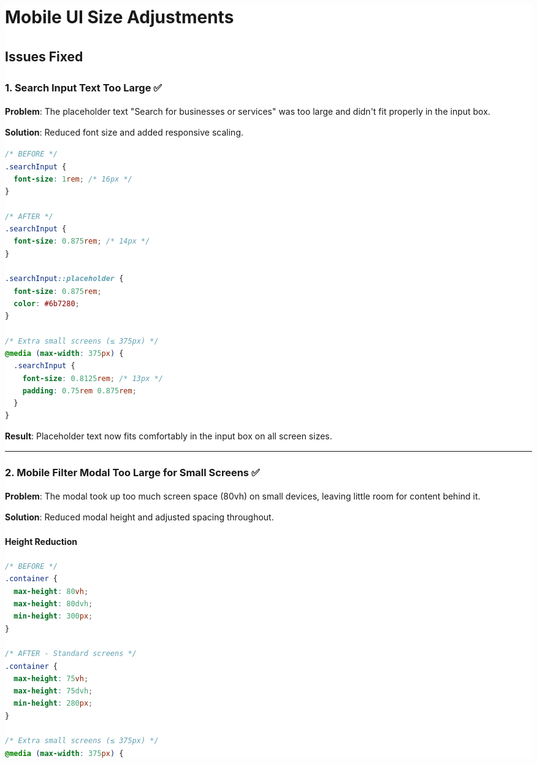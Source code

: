 # Mobile UI Size Adjustments

## Issues Fixed

### 1. Search Input Text Too Large ✅
**Problem**: The placeholder text "Search for businesses or services" was too large and didn't fit properly in the input box.

**Solution**: Reduced font size and added responsive scaling.

```css
/* BEFORE */
.searchInput {
  font-size: 1rem; /* 16px */
}

/* AFTER */
.searchInput {
  font-size: 0.875rem; /* 14px */
}

.searchInput::placeholder {
  font-size: 0.875rem;
  color: #6b7280;
}

/* Extra small screens (≤ 375px) */
@media (max-width: 375px) {
  .searchInput {
    font-size: 0.8125rem; /* 13px */
    padding: 0.75rem 0.875rem;
  }
}
```

**Result**: Placeholder text now fits comfortably in the input box on all screen sizes.

---

### 2. Mobile Filter Modal Too Large for Small Screens ✅
**Problem**: The modal took up too much screen space (80vh) on small devices, leaving little room for content behind it.

**Solution**: Reduced modal height and adjusted spacing throughout.

#### Height Reduction
```css
/* BEFORE */
.container {
  max-height: 80vh;
  max-height: 80dvh;
  min-height: 300px;
}

/* AFTER - Standard screens */
.container {
  max-height: 75vh;
  max-height: 75dvh;
  min-height: 280px;
}

/* Extra small screens (≤ 375px) */
@media (max-width: 375px) {
```